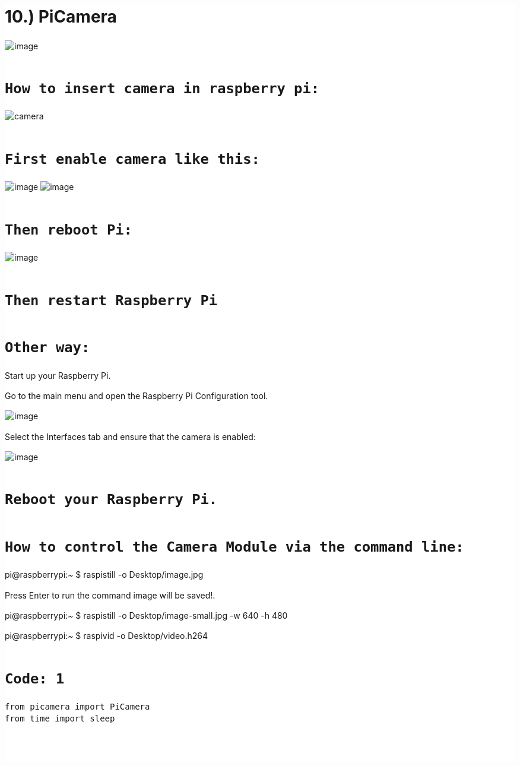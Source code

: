 <div class="jumbotron alert-info"><h1>10.) PiCamera</h1></div>

![image](https://user-images.githubusercontent.com/63813881/174445246-5dd4be71-7f46-47f9-9978-3dfa0f704107.png)

# `How to insert camera in raspberry pi:`

![camera](https://user-images.githubusercontent.com/63813881/174445262-0118c9d8-d6b5-4310-af19-00a8ede27756.gif)


# `First enable camera like this:`

![image](https://user-images.githubusercontent.com/63813881/174445296-340ce01c-fbc0-4f3a-beec-eb48ed09948c.png)
![image](https://user-images.githubusercontent.com/63813881/174445310-aea85052-a0f8-475d-9cd1-77b025edd3d5.png)

# `Then reboot Pi:`
![image](https://user-images.githubusercontent.com/63813881/174445325-b29fa1f7-ebd8-45b1-a472-accd56f7a801.png)

# `Then restart Raspberry Pi `
# `Other way:`

Start up your Raspberry Pi.

Go to the main menu and open the Raspberry Pi Configuration tool.

![image](https://user-images.githubusercontent.com/63813881/174445336-4b056394-2af1-41b4-a731-d06ffe59143e.png)

Select the Interfaces tab and ensure that the camera is enabled:

![image](https://user-images.githubusercontent.com/63813881/174445341-e9df0699-7581-46a7-ae08-65eab2a13381.png)

# `Reboot your Raspberry Pi.`

# `How to control the Camera Module via the command line:`

<p class="alert-success">pi@raspberrypi:~ $ raspistill -o Desktop/image.jpg</p>
Press Enter to run the command image will be saved!.

<p class="alert-success">pi@raspberrypi:~ $ raspistill -o Desktop/image-small.jpg -w 640 -h 480</p>

<p class="alert-success">pi@raspberrypi:~ $ raspivid -o Desktop/video.h264</p>

# `Code: 1`
<pre>
from picamera import PiCamera
from time import sleep

